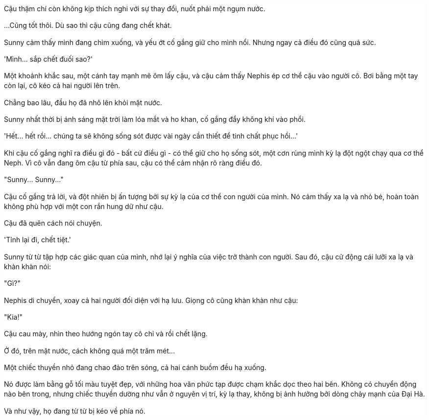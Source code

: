 Cậu thậm chí còn không kịp thích nghi với sự thay đổi, nuốt phải một ngụm nước.

...Cũng tốt thôi. Dù sao thì cậu cũng đang chết khát.

Sunny cảm thấy mình đang chìm xuống, và yếu ớt cố gắng giữ cho mình nổi. Nhưng ngay cả điều đó cũng quá sức.

'Mình... sắp chết đuối sao?'

Một khoảnh khắc sau, một cánh tay mạnh mẽ ôm lấy cậu, và cậu cảm thấy Nephis ép cơ thể cậu vào người cô. Bơi bằng một tay còn lại, cô kéo cả hai người lên trên.

Chẳng bao lâu, đầu họ đã nhô lên khỏi mặt nước.

Sunny nhất thời bị ánh sáng mặt trời làm lóa mắt và ho khan, cố gắng đẩy không khí vào phổi.

'Hết... hết rồi... chúng ta sẽ không sống sót được vài ngày cần thiết để tinh chất phục hồi...'

Khi cậu cố gắng nghĩ ra điều gì đó - bất cứ điều gì - có thể giữ cho họ sống sót, một cơn rùng mình kỳ lạ đột ngột chạy qua cơ thể Neph. Vì cô vẫn đang ôm cậu từ phía sau, cậu có thể cảm nhận rõ ràng điều đó.

"Sunny... Sunny..."

Cậu cố gắng trả lời, và đột nhiên bị ấn tượng bởi sự kỳ lạ của cơ thể con người của mình. Nó cảm thấy xa lạ và nhỏ bé, hoàn toàn không phù hợp với một con rắn hung dữ như cậu.

Cậu đã quên cách nói chuyện.

'Tỉnh lại đi, chết tiệt.'

Sunny từ từ tập hợp các giác quan của mình, nhớ lại ý nghĩa của việc trở thành con người. Sau đó, cậu cử động cái lưỡi xa lạ và khàn khàn nói:

"Gì?"

Nephis di chuyển, xoay cả hai người đối diện với hạ lưu. Giọng cô cũng khàn khàn như cậu:

"Kia!"

Cậu cau mày, nhìn theo hướng ngón tay cô chỉ và rồi chết lặng.

Ở đó, trên mặt nước, cách không quá một trăm mét...

Một chiếc thuyền nhỏ đang chao đảo trên sóng, cả hai cánh buồm đều hạ xuống.

Nó được làm bằng gỗ tối màu tuyệt đẹp, với những hoa văn phức tạp được chạm khắc dọc theo hai bên. Không có chuyển động nào bên trong, nhưng chiếc thuyền dường như vẫn ở nguyên vị trí, kỳ lạ thay, không bị ảnh hưởng bởi dòng chảy mạnh của Đại Hà.

Và như vậy, họ đang từ từ bị kéo về phía nó.